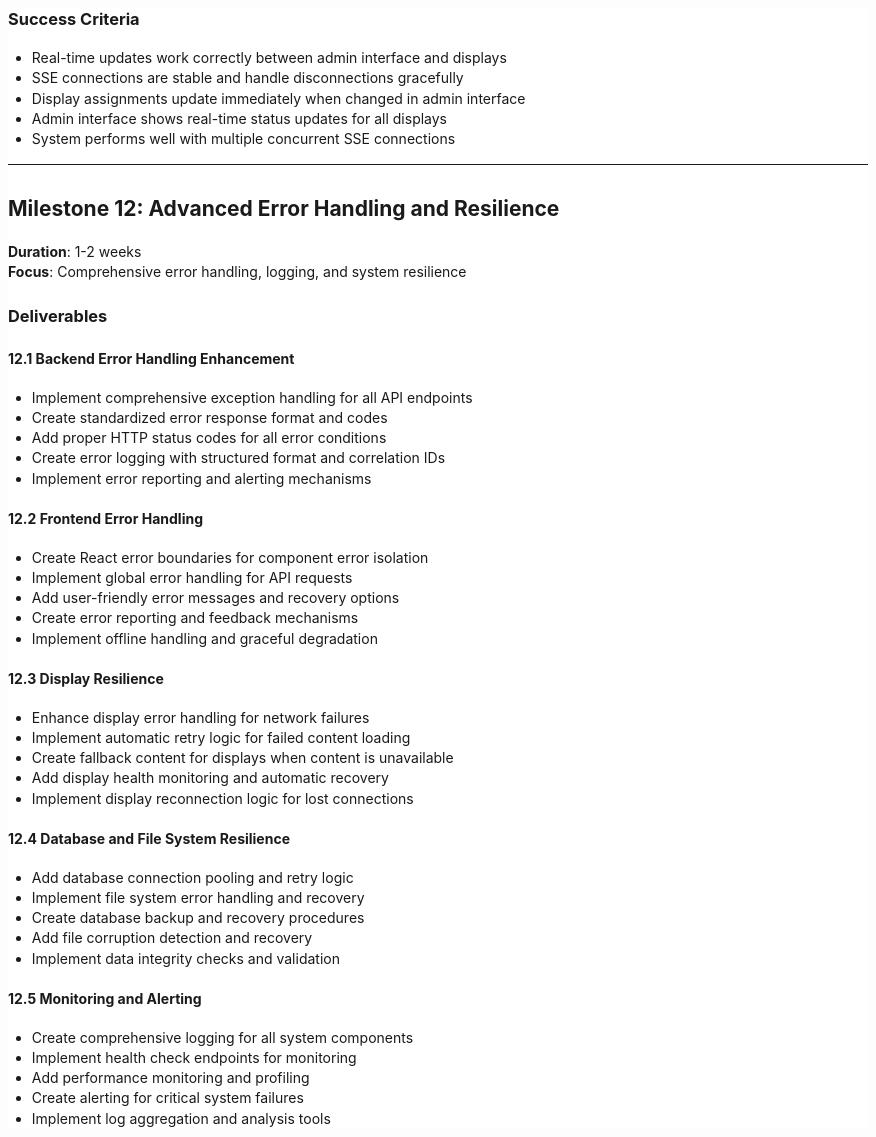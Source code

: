 ### Success Criteria
- Real-time updates work correctly between admin interface and displays
- SSE connections are stable and handle disconnections gracefully
- Display assignments update immediately when changed in admin interface
- Admin interface shows real-time status updates for all displays
- System performs well with multiple concurrent SSE connections

---

## Milestone 12: Advanced Error Handling and Resilience

**Duration**: 1-2 weeks  
**Focus**: Comprehensive error handling, logging, and system resilience

### Deliverables

#### 12.1 Backend Error Handling Enhancement
- Implement comprehensive exception handling for all API endpoints
- Create standardized error response format and codes
- Add proper HTTP status codes for all error conditions
- Create error logging with structured format and correlation IDs
- Implement error reporting and alerting mechanisms

#### 12.2 Frontend Error Handling
- Create React error boundaries for component error isolation
- Implement global error handling for API requests
- Add user-friendly error messages and recovery options
- Create error reporting and feedback mechanisms
- Implement offline handling and graceful degradation

#### 12.3 Display Resilience
- Enhance display error handling for network failures
- Implement automatic retry logic for failed content loading
- Create fallback content for displays when content is unavailable
- Add display health monitoring and automatic recovery
- Implement display reconnection logic for lost connections

#### 12.4 Database and File System Resilience
- Add database connection pooling and retry logic
- Implement file system error handling and recovery
- Create database backup and recovery procedures
- Add file corruption detection and recovery
- Implement data integrity checks and validation

#### 12.5 Monitoring and Alerting
- Create comprehensive logging for all system components
- Implement health check endpoints for monitoring
- Add performance monitoring and profiling
- Create alerting for critical system failures
- Implement log aggregation and analysis tools
